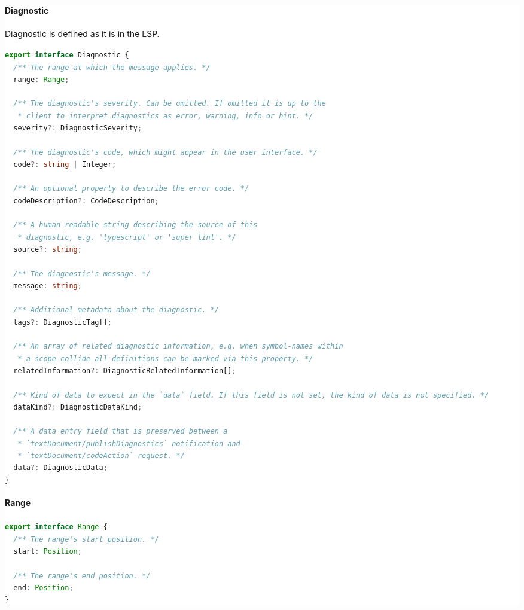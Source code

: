 #### Diagnostic

Diagnostic is defined as it is in the LSP.

```ts
export interface Diagnostic {
  /** The range at which the message applies. */
  range: Range;

  /** The diagnostic's severity. Can be omitted. If omitted it is up to the
   * client to interpret diagnostics as error, warning, info or hint. */
  severity?: DiagnosticSeverity;

  /** The diagnostic's code, which might appear in the user interface. */
  code?: string | Integer;

  /** An optional property to describe the error code. */
  codeDescription?: CodeDescription;

  /** A human-readable string describing the source of this
   * diagnostic, e.g. 'typescript' or 'super lint'. */
  source?: string;

  /** The diagnostic's message. */
  message: string;

  /** Additional metadata about the diagnostic. */
  tags?: DiagnosticTag[];

  /** An array of related diagnostic information, e.g. when symbol-names within
   * a scope collide all definitions can be marked via this property. */
  relatedInformation?: DiagnosticRelatedInformation[];

  /** Kind of data to expect in the `data` field. If this field is not set, the kind of data is not specified. */
  dataKind?: DiagnosticDataKind;

  /** A data entry field that is preserved between a
   * `textDocument/publishDiagnostics` notification and
   * `textDocument/codeAction` request. */
  data?: DiagnosticData;
}
```

#### Range

```ts
export interface Range {
  /** The range's start position. */
  start: Position;

  /** The range's end position. */
  end: Position;
}
```
